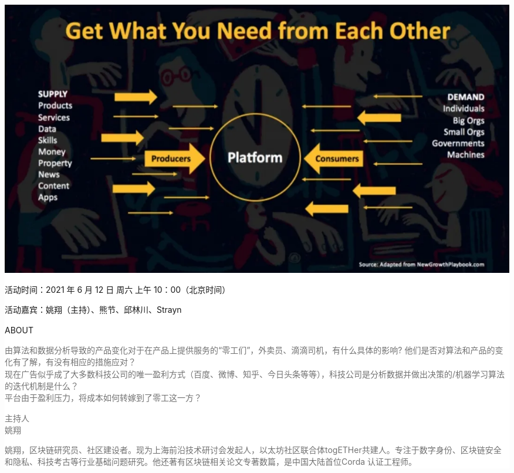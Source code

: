![4-image](4.webp)

活动时间：2021 年 6 月 12 日 周六 上午 10：00（北京时间）

活动嘉宾：姚翔（主持）、熊节、邱林川、Strayn

ABOUT

<div style="color:rgb(114, 114, 114); font-size:14px">
由算法和数据分析导致的产品变化对于在产品上提供服务的“零工们”，外卖员、滴滴司机，有什么具体的影响? 他们是否对算法和产品的变化有了解，有没有相应的措施应对？
</div>

<div style="color:rgb(114, 114, 114); font-size:14px">
现在广告似乎成了大多数科技公司的唯一盈利方式（百度、微博、知乎、今日头条等等），科技公司是分析数据并做出决策的/机器学习算法的迭代机制是什么？
</div>

<div style="color:rgb(114, 114, 114); font-size:14px">
平台由于盈利压力，将成本如何转嫁到了零工这一方？
</div>

<div style="color:rgb(114, 114, 114); font-size:14px; margin-top:1rem">
主持人
</div>

<div style="color:rgb(114, 114, 114); font-size:14px">
姚翔
</div>

<div style="color:rgb(114, 114, 114); font-size:14px; margin-top:1rem">
姚翔，区块链研究员、社区建设者。现为上海前沿技术研讨会发起人，以太坊社区联合体togETHer共建人。专注于数字身份、区块链安全和隐私、科技考古等行业基础问题研究。他还著有区块链相关论文专著数篇，是中国大陆首位Corda 认证工程师。
</div>
</div>
